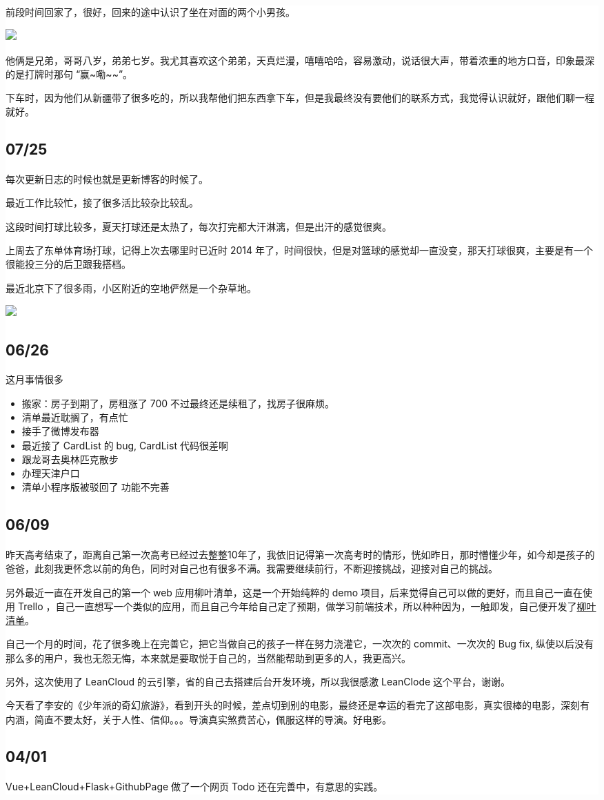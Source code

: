 前段时间回家了，很好，回来的途中认识了坐在对面的两个小男孩。

![](https://ws2.sinaimg.cn/large/0069RVTdly1fubzf3blv5j31kw16k1kx.jpg)

他俩是兄弟，哥哥八岁，弟弟七岁。我尤其喜欢这个弟弟，天真烂漫，嘻嘻哈哈，容易激动，说话很大声，带着浓重的地方口音，印象最深的是打牌时那句 “赢~嘞~~”。

下车时，因为他们从新疆带了很多吃的，所以我帮他们把东西拿下车，但是我最终没有要他们的联系方式，我觉得认识就好，跟他们聊一程就好。

## 07/25

每次更新日志的时候也就是更新博客的时候了。

最近工作比较忙，接了很多活比较杂比较乱。

这段时间打球比较多，夏天打球还是太热了，每次打完都大汗淋漓，但是出汗的感觉很爽。

上周去了东单体育场打球，记得上次去哪里时已近时 2014 年了，时间很快，但是对篮球的感觉却一直没变，那天打球很爽，主要是有一个很能投三分的后卫跟我搭档。

最近北京下了很多雨，小区附近的空地俨然是一个杂草地。

![](https://ws1.sinaimg.cn/large/6fb50cedly1ftlglrbxlqj23402bs4qp.jpg)

## 06/26

这月事情很多

* 搬家：房子到期了，房租涨了 700 不过最终还是续租了，找房子很麻烦。
* 清单最近耽搁了，有点忙
* 接手了微博发布器
* 最近接了 CardList 的 bug, CardList  代码很差啊
* 跟龙哥去奥林匹克散步
* 办理天津户口 
* 清单小程序版被驳回了 功能不完善

## 06/09

昨天高考结束了，距离自己第一次高考已经过去整整10年了，我依旧记得第一次高考时的情形，恍如昨日，那时懵懂少年，如今却是孩子的爸爸，此刻我更怀念以前的角色，同时对自己也有很多不满。我需要继续前行，不断迎接挑战，迎接对自己的挑战。

另外最近一直在开发自己的第一个 web 应用柳叶清单，这是一个开始纯粹的 demo 项目，后来觉得自己可以做的更好，而且自己一直在使用 Trello ，自己一直想写一个类似的应用，而且自己今年给自己定了预期，做学习前端技术，所以种种因为，一触即发，自己便开发了[柳叶清单](http://gudong.site/list/)。

自己一个月的时间，花了很多晚上在完善它，把它当做自己的孩子一样在努力浇灌它，一次次的 commit、一次次的 Bug fix, 纵使以后没有那么多的用户，我也无怨无悔，本来就是要取悦于自己的，当然能帮助到更多的人，我更高兴。

另外，这次使用了 LeanCloud 的云引擎，省的自己去搭建后台开发环境，所以我很感激 LeanClode  这个平台，谢谢。

今天看了李安的《少年派的奇幻旅游》，看到开头的时候，差点切到别的电影，最终还是幸运的看完了这部电影，真实很棒的电影，深刻有内涵，简直不要太好，关于人性、信仰。。。导演真实煞费苦心，佩服这样的导演。好电影。



## 04/01

Vue+LeanCloud+Flask+GithubPage 做了一个网页 Todo 还在完善中，有意思的实践。
